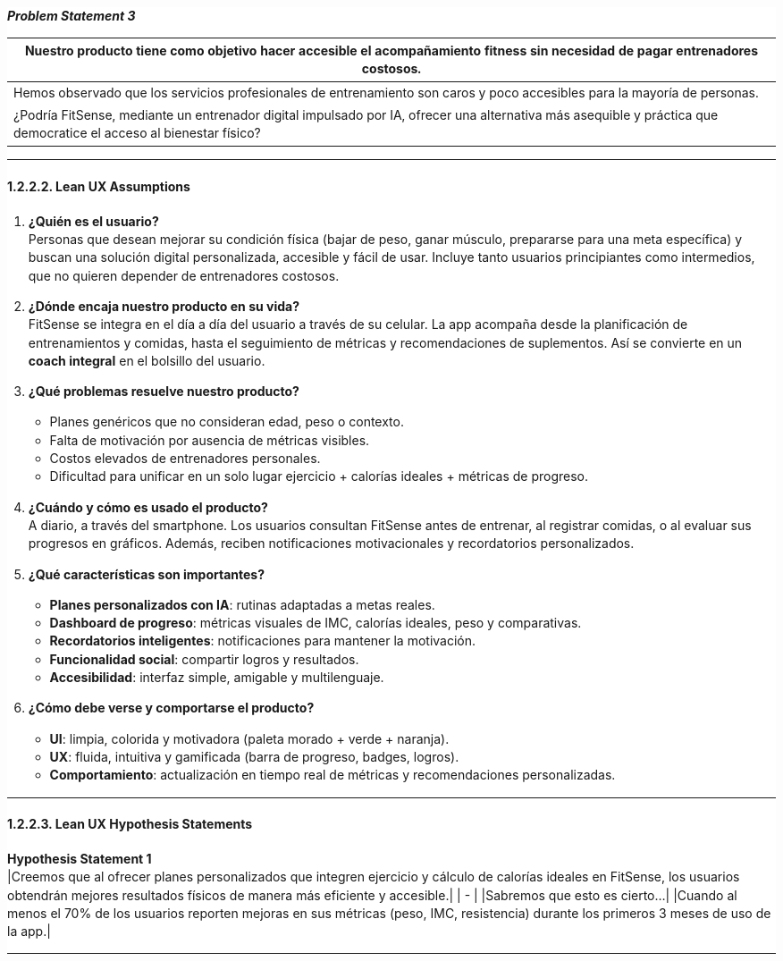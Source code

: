 
***Problem Statement 3***  

|Nuestro producto tiene como objetivo hacer accesible el acompañamiento fitness sin necesidad de pagar entrenadores costosos.|
| - |
|Hemos observado que los servicios profesionales de entrenamiento son caros y poco accesibles para la mayoría de personas.|
|¿Podría FitSense, mediante un entrenador digital impulsado por IA, ofrecer una alternativa más asequible y práctica que democratice el acceso al bienestar físico?|

---

#### 1.2.2.2. Lean UX Assumptions  

1. **¿Quién es el usuario?**  
   Personas que desean mejorar su condición física (bajar de peso, ganar músculo, prepararse para una meta específica) y buscan una solución digital personalizada, accesible y fácil de usar. Incluye tanto usuarios principiantes como intermedios, que no quieren depender de entrenadores costosos.  

2. **¿Dónde encaja nuestro producto en su vida?**  
   FitSense se integra en el día a día del usuario a través de su celular. La app acompaña desde la planificación de entrenamientos y comidas, hasta el seguimiento de métricas y recomendaciones de suplementos. Así se convierte en un **coach integral** en el bolsillo del usuario.  

3. **¿Qué problemas resuelve nuestro producto?**  
   - Planes genéricos que no consideran edad, peso o contexto.  
   - Falta de motivación por ausencia de métricas visibles.  
   - Costos elevados de entrenadores personales.  
   - Dificultad para unificar en un solo lugar ejercicio + calorías ideales + métricas de progreso.  

4. **¿Cuándo y cómo es usado el producto?**  
   A diario, a través del smartphone. Los usuarios consultan FitSense antes de entrenar, al registrar comidas, o al evaluar sus progresos en gráficos. Además, reciben notificaciones motivacionales y recordatorios personalizados.  

5. **¿Qué características son importantes?**  
   - **Planes personalizados con IA**: rutinas adaptadas a metas reales.  
   - **Dashboard de progreso**: métricas visuales de IMC, calorías ideales, peso y comparativas. 
   - **Recordatorios inteligentes**: notificaciones para mantener la motivación.
   - **Funcionalidad social**: compartir logros y resultados.
   - **Accesibilidad**: interfaz simple, amigable y multilenguaje.  

6. **¿Cómo debe verse y comportarse el producto?**  
   - **UI**: limpia, colorida y motivadora (paleta morado + verde + naranja).  
   - **UX**: fluida, intuitiva y gamificada (barra de progreso, badges, logros).  
   - **Comportamiento**: actualización en tiempo real de métricas y recomendaciones personalizadas.  

---

#### 1.2.2.3. Lean UX Hypothesis Statements  

**Hypothesis Statement 1**  
|Creemos que al ofrecer planes personalizados que integren ejercicio y cálculo de calorías ideales en FitSense, los usuarios obtendrán mejores resultados físicos de manera más eficiente y accesible.|
| - |
|Sabremos que esto es cierto…|
|Cuando al menos el 70% de los usuarios reporten mejoras en sus métricas (peso, IMC, resistencia) durante los primeros 3 meses de uso de la app.|

---